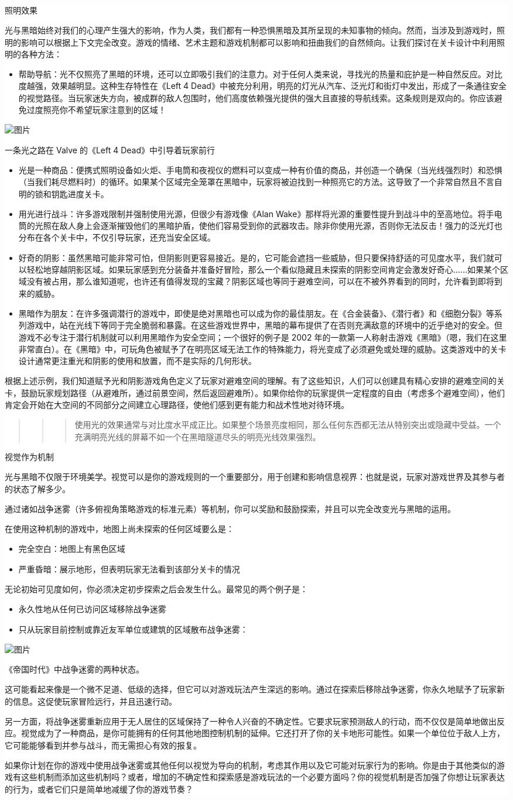 照明效果

光与黑暗始终对我们的心理产生强大的影响，作为人类，我们都有一种恐惧黑暗及其所呈现的未知事物的倾向。然而，当涉及到游戏时，照明的影响可以根据上下文完全改变。游戏的情绪、艺术主题和游戏机制都可以影响和扭曲我们的自然倾向。让我们探讨在关卡设计中利用照明的各种方法：

+   帮助导航：光不仅照亮了黑暗的环境，还可以立即吸引我们的注意力。对于任何人类来说，寻找光的热量和庇护是一种自然反应。对比度越强，效果越明显。这种生存特性在《Left 4 Dead》中被充分利用，明亮的灯光从汽车、泛光灯和街灯中发出，形成了一条通往安全的视觉路径。当玩家迷失方向，被成群的敌人包围时，他们高度依赖强光提供的强大且直接的导航线索。这条规则是双向的。你应该避免过度照亮你不希望玩家注意到的区域！

![图片](img/00197.jpg)

一条光之路在 Valve 的《Left 4 Dead》中引导着玩家前行

+   光是一种商品：便携式照明设备如火炬、手电筒和夜视仪的燃料可以变成一种有价值的商品，并创造一个确保（当光线强烈时）和恐惧（当我们耗尽燃料时）的循环。如果某个区域完全笼罩在黑暗中，玩家将被迫找到一种照亮它的方法。这导致了一个非常自然且不言自明的锁和钥匙进度关卡。

+   用光进行战斗：许多游戏限制并强制使用光源，但很少有游戏像《Alan Wake》那样将光源的重要性提升到战斗中的至高地位。将手电筒的光照在敌人身上会逐渐摧毁他们的黑暗护盾，使他们容易受到你的武器攻击。除非你使用光源，否则你无法反击！强力的泛光灯也分布在各个关卡中，不仅引导玩家，还充当安全区域。

+   好奇的阴影：虽然黑暗可能非常可怕，但阴影则更容易接近。是的，它可能会遮挡一些威胁，但只要保持舒适的可见度水平，我们就可以轻松地穿越阴影区域。如果玩家感到充分装备并准备好冒险，那么一个看似隐藏且未探索的阴影空间肯定会激发好奇心……如果某个区域没有被占用，那么谁知道呢，也许还有值得发现的宝藏？阴影区域也等同于避难空间，可以在不被外界看到的同时，允许看到即将到来的威胁。

+   黑暗作为朋友：在许多强调潜行的游戏中，即使是绝对黑暗也可以成为你的最佳朋友。在《合金装备》、《潜行者》和《细胞分裂》等系列游戏中，站在光线下等同于完全脆弱和暴露。在这些游戏世界中，黑暗的幕布提供了在否则充满敌意的环境中的近乎绝对的安全。但游戏不必专注于潜行机制就可以利用黑暗作为安全空间；一个很好的例子是 2002 年的一款第一人称射击游戏《黑暗》（嗯，我们在这里非常直白）。在《黑暗》中，可玩角色被赋予了在明亮区域无法工作的特殊能力，将光变成了必须避免或处理的威胁。这类游戏中的关卡设计通常更注重光和阴影的使用和放置，而不是实际的几何形状。

根据上述示例，我们知道赋予光和阴影游戏角色定义了玩家对避难空间的理解。有了这些知识，人们可以创建具有精心安排的避难空间的关卡，鼓励玩家规划路径（从避难所，通过前景空间，然后返回避难所）。如果你给你的玩家提供一定程度的自由（考虑多个避难空间），他们肯定会开始在大空间的不同部分之间建立心理路径，使他们感到更有能力和战术性地对待环境。

> > > 使用光的效果通常与对比度水平成正比。如果整个场景亮度相同，那么任何东西都无法从特别突出或隐藏中受益。一个充满明亮光线的屏幕不如一个在黑暗隧道尽头的明亮光线效果强烈。

视觉作为机制

光与黑暗不仅限于环境美学。视觉可以是你的游戏规则的一个重要部分，用于创建和影响信息视界：也就是说，玩家对游戏世界及其参与者的状态了解多少。

通过诸如战争迷雾（许多俯视角策略游戏的标准元素）等机制，你可以奖励和鼓励探索，并且可以完全改变光与黑暗的运用。

在使用这种机制的游戏中，地图上尚未探索的任何区域要么是：

+   完全空白：地图上有黑色区域

+   严重昏暗：展示地形，但表明玩家无法看到该部分关卡的情况

无论初始可见度如何，你必须决定初步探索之后会发生什么。最常见的两个例子是：

+   永久性地从任何已访问区域移除战争迷雾

+   只从玩家目前控制或靠近友军单位或建筑的区域散布战争迷雾：

![图片](img/00146.jpg)

《帝国时代》中战争迷雾的两种状态。

这可能看起来像是一个微不足道、低级的选择，但它可以对游戏玩法产生深远的影响。通过在探索后移除战争迷雾，你永久地赋予了玩家新的信息。这促使玩家冒险远行，并且迅速行动。

另一方面，将战争迷雾重新应用于无人居住的区域保持了一种令人兴奋的不确定性。它要求玩家预测敌人的行动，而不仅仅是简单地做出反应。视觉成为了一种商品，是你可能拥有的任何其他地图控制机制的延伸。它还打开了你的关卡地形可能性。如果一个单位位于敌人上方，它可能能够看到并参与战斗，而无需担心有效的报复。

如果你计划在你的游戏中使用战争迷雾或其他任何以视觉为导向的机制，考虑其作用以及它可能对玩家行为的影响。你是由于其他类似的游戏有这些机制而添加这些机制吗？或者，增加的不确定性和探索感是游戏玩法的一个必要方面吗？你的视觉机制是否加强了你想让玩家表达的行为，或者它们只是简单地减缓了你的游戏节奏？

